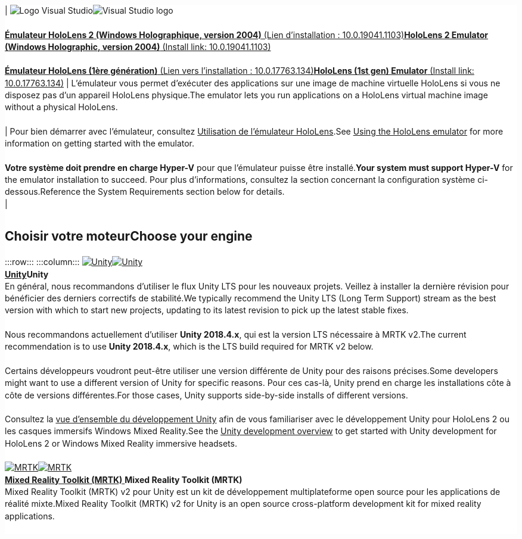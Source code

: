 | <span data-ttu-id="e1be9-144">![Logo Visual Studio](images/HoloLensIcon.jpg)</span><span class="sxs-lookup"><span data-stu-id="e1be9-144">![Visual Studio logo](images/HoloLensIcon.jpg)</span></span><br><br><span data-ttu-id="e1be9-145"><a href="https://go.microsoft.com/fwlink/?linkid=2129088" target="_blank">**Émulateur HoloLens 2 (Windows Holographique, version 2004)** (Lien d’installation : 10.0.19041.1103)</a></span><span class="sxs-lookup"><span data-stu-id="e1be9-145"><a href="https://go.microsoft.com/fwlink/?linkid=2129088" target="_blank">**HoloLens 2 Emulator (Windows Holographic, version 2004)** (Install link: 10.0.19041.1103)</a></span></span><br> <br><span data-ttu-id="e1be9-146"><a href="https://go.microsoft.com/fwlink/?linkid=2065980" target="_blank">**Émulateur HoloLens (1ère génération)** (Lien vers l’installation : 10.0.17763.134)</a></span><span class="sxs-lookup"><span data-stu-id="e1be9-146"><a href="https://go.microsoft.com/fwlink/?linkid=2065980" target="_blank">**HoloLens (1st gen) Emulator** (Install link: 10.0.17763.134)</a></span></span> | <span data-ttu-id="e1be9-147">L’émulateur vous permet d’exécuter des applications sur une image de machine virtuelle HoloLens si vous ne disposez pas d’un appareil HoloLens physique.</span><span class="sxs-lookup"><span data-stu-id="e1be9-147">The emulator lets you run applications on a HoloLens virtual machine image without a physical HoloLens.</span></span><br> <br> | <span data-ttu-id="e1be9-148">Pour bien démarrer avec l’émulateur, consultez [Utilisation de l’émulateur HoloLens](using-the-hololens-emulator.md).</span><span class="sxs-lookup"><span data-stu-id="e1be9-148">See [Using the HoloLens emulator](using-the-hololens-emulator.md) for more information on getting started with the emulator.</span></span><br> <br> <span data-ttu-id="e1be9-149">**Votre système doit prendre en charge Hyper-V** pour que l’émulateur puisse être installé.</span><span class="sxs-lookup"><span data-stu-id="e1be9-149">**Your system must support Hyper-V** for the emulator installation to succeed.</span></span> <span data-ttu-id="e1be9-150">Pour plus d’informations, consultez la section concernant la configuration système ci-dessous.</span><span class="sxs-lookup"><span data-stu-id="e1be9-150">Reference the System Requirements section below for details.</span></span> <br>|

## <a name="choose-your-engine"></a><span data-ttu-id="e1be9-151">Choisir votre moteur</span><span class="sxs-lookup"><span data-stu-id="e1be9-151">Choose your engine</span></span>

:::row:::
    :::column:::
        <span data-ttu-id="e1be9-152"><a href="https://unity3d.com/unity/qa/lts-releases?version=2018.4" target="_blank">![Unity](images/unity_logo.png)</span><span class="sxs-lookup"><span data-stu-id="e1be9-152"><a href="https://unity3d.com/unity/qa/lts-releases?version=2018.4" target="_blank">![Unity](images/unity_logo.png)</span></span><br><span data-ttu-id="e1be9-153">**Unity**</a></span><span class="sxs-lookup"><span data-stu-id="e1be9-153">**Unity**</a></span></span><br>
        <span data-ttu-id="e1be9-154">En général, nous recommandons d’utiliser le flux Unity LTS pour les nouveaux projets. Veillez à installer la dernière révision pour bénéficier des derniers correctifs de stabilité.</span><span class="sxs-lookup"><span data-stu-id="e1be9-154">We typically recommend the Unity LTS (Long Term Support) stream as the best version with which to start new projects, updating to its latest revision to pick up the latest stable fixes.</span></span><br>
        <br>
        <span data-ttu-id="e1be9-155">Nous recommandons actuellement d’utiliser **Unity 2018.4.x**, qui est la version LTS nécessaire à MRTK v2.</span><span class="sxs-lookup"><span data-stu-id="e1be9-155">The current recommendation is to use **Unity 2018.4.x**, which is the LTS build required for MRTK v2 below.</span></span><br>
        <br>
        <span data-ttu-id="e1be9-156">Certains développeurs voudront peut-être utiliser une version différente de Unity pour des raisons précises.</span><span class="sxs-lookup"><span data-stu-id="e1be9-156">Some developers might want to use a different version of Unity for specific reasons.</span></span> <span data-ttu-id="e1be9-157">Pour ces cas-là, Unity prend en charge les installations côte à côte de versions différentes.</span><span class="sxs-lookup"><span data-stu-id="e1be9-157">For those cases, Unity supports side-by-side installs of different versions.</span></span><br>
        <br>
        <span data-ttu-id="e1be9-158">Consultez la [vue d’ensemble du développement Unity](unity-development-overview.md) afin de vous familiariser avec le développement Unity pour HoloLens 2 ou les casques immersifs Windows Mixed Reality.</span><span class="sxs-lookup"><span data-stu-id="e1be9-158">See the [Unity development overview](unity-development-overview.md) to get started with Unity development for HoloLens 2 or Windows Mixed Reality immersive headsets.</span></span><br>
        <br>
        <span data-ttu-id="e1be9-159"><a href="https://github.com/Microsoft/MixedRealityToolkit-Unity/releases" target="_blank">![MRTK](images/final_mrtk-small_logo.png)</span><span class="sxs-lookup"><span data-stu-id="e1be9-159"><a href="https://github.com/Microsoft/MixedRealityToolkit-Unity/releases" target="_blank">![MRTK](images/final_mrtk-small_logo.png)</span></span><br><span data-ttu-id="e1be9-160">**Mixed Reality Toolkit (MRTK)** </a></span><span class="sxs-lookup"><span data-stu-id="e1be9-160">**Mixed Reality Toolkit (MRTK)**</a></span></span><br>
        <span data-ttu-id="e1be9-161">Mixed Reality Toolkit (MRTK) v2 pour Unity est un kit de développement multiplateforme open source pour les applications de réalité mixte.</span><span class="sxs-lookup"><span data-stu-id="e1be9-161">Mixed Reality Toolkit (MRTK) v2 for Unity is an open source cross-platform development kit for mixed reality applications.</span></span><br>
        <br>